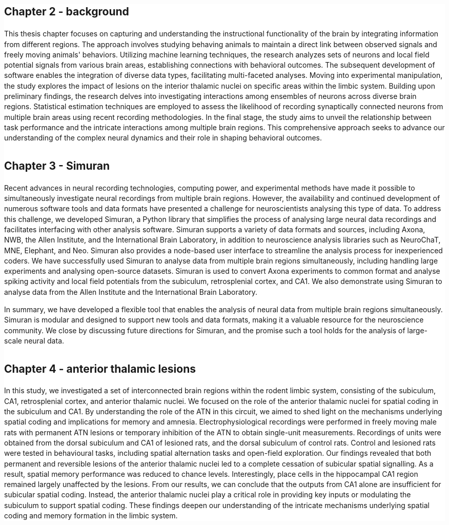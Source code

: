 ## Chapter 2 - background

This thesis chapter focuses on capturing and understanding the instructional functionality of the brain by integrating information from different regions. The approach involves studying behaving animals to maintain a direct link between observed signals and freely moving animals' behaviors. Utilizing machine learning techniques, the research analyzes sets of neurons and local field potential signals from various brain areas, establishing connections with behavioral outcomes. The subsequent development of software enables the integration of diverse data types, facilitating multi-faceted analyses. Moving into experimental manipulation, the study explores the impact of lesions on the interior thalamic nuclei on specific areas within the limbic system. Building upon preliminary findings, the research delves into investigating interactions among ensembles of neurons across diverse brain regions. Statistical estimation techniques are employed to assess the likelihood of recording synaptically connected neurons from multiple brain areas using recent recording methodologies. In the final stage, the study aims to unveil the relationship between task performance and the intricate interactions among multiple brain regions. This comprehensive approach seeks to advance our understanding of the complex neural dynamics and their role in shaping behavioral outcomes.

## Chapter 3 - Simuran

Recent advances in neural recording technologies, computing power, and experimental methods have made it possible to simultaneously investigate neural recordings from multiple brain regions. However, the availability and continued development of numerous software tools and data formats have presented a challenge for neuroscientists analysing this type of data. To address this challenge, we developed Simuran, a Python library that simplifies the process of analysing large neural data recordings and facilitates interfacing with other analysis software. Simuran supports a variety of data formats and sources, including Axona, NWB, the Allen Institute, and the International Brain Laboratory, in addition to neuroscience analysis libraries such as NeuroChaT, MNE, Elephant, and Neo. Simuran also provides a node-based user interface to streamline the analysis process for inexperienced coders. We have successfully used Simuran to analyse data from multiple brain regions simultaneously, including handling large experiments and analysing open-source datasets. Simuran is used to convert Axona experiments to common format and analyse spiking activity and local field potentials from the subiculum, retrosplenial cortex, and CA1. We also demonstrate using Simuran to analyse data from the Allen Institute and the International Brain Laboratory.

In summary, we have developed a flexible tool that enables the analysis of neural data from multiple brain regions simultaneously. Simuran is modular and designed to support new tools and data formats, making it a valuable resource for the neuroscience community. We close by discussing future directions for Simuran, and the promise such a tool holds for the analysis of large-scale neural data.

## Chapter 4 - anterior thalamic lesions

In this study, we investigated a set of interconnected brain regions within the rodent limbic system, consisting of the subiculum, CA1, retrosplenial cortex, and anterior thalamic nuclei. We focused on the role of the anterior thalamic nuclei for spatial coding in the subiculum and CA1. By understanding the role of the ATN in this circuit, we aimed to shed light on the mechanisms underlying spatial coding and implications for memory and amnesia. Electrophysiological recordings were performed in freely moving male rats with permanent ATN lesions or temporary inhibition of the ATN to obtain single-unit measurements. Recordings of units were obtained from the dorsal subiculum and CA1 of lesioned rats, and the dorsal subiculum of control rats. Control and lesioned rats were tested in behavioural tasks, including spatial alternation tasks and open-field exploration. Our findings revealed that both permanent and reversible lesions of the anterior thalamic nuclei led to a complete cessation of subicular spatial signalling. As a result, spatial memory performance was reduced to chance levels. Interestingly, place cells in the hippocampal CA1 region remained largely unaffected by the lesions. From our results, we can conclude that the outputs from CA1 alone are insufficient for subicular spatial coding. Instead, the anterior thalamic nuclei play a critical role in providing key inputs or modulating the subiculum to support spatial coding. These findings deepen our understanding of the intricate mechanisms underlying spatial coding and memory formation in the limbic system.
